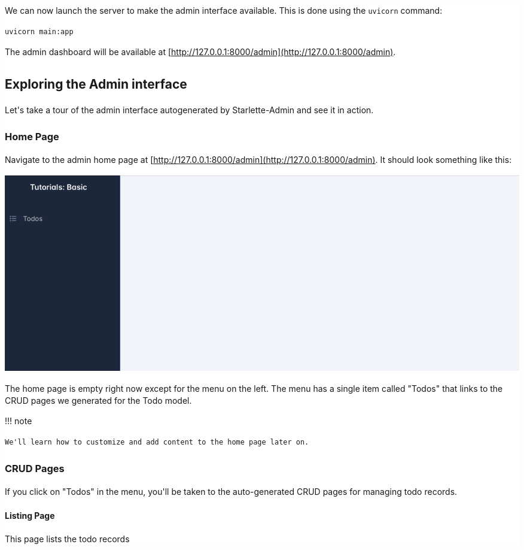 We can now launch the server to make the admin interface available. This is done using the `uvicorn` command:

```shell
uvicorn main:app
```

The admin dashboard will be available at [http://127.0.0.1:8000/admin](http://127.0.0.1:8000/admin).

## Exploring the Admin interface

Let's take a tour of the admin interface autogenerated by Starlette-Admin and see it in action.

### Home Page

Navigate to the admin home page at [http://127.0.0.1:8000/admin](http://127.0.0.1:8000/admin). It should look something
like this:

![Home Page](../../assets/images/tutorials/basic/home_page.png)

The home page is empty right now except for the menu on the left. The menu has a single item called "Todos" that links
to the CRUD pages we generated for the Todo model.

!!! note

    We'll learn how to customize and add content to the home page later on.

### CRUD Pages

If you click on "Todos" in the menu, you'll be taken to the auto-generated CRUD pages for managing todo records.

#### Listing Page

This page lists the todo records

